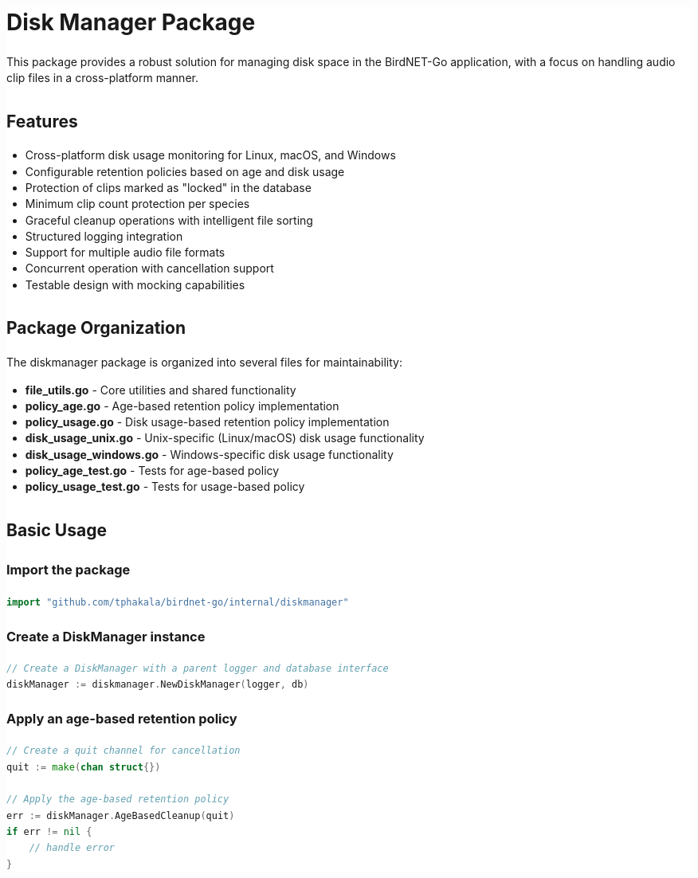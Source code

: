 # Disk Manager Package

This package provides a robust solution for managing disk space in the BirdNET-Go application, with a focus on handling audio clip files in a cross-platform manner.

## Features

- Cross-platform disk usage monitoring for Linux, macOS, and Windows
- Configurable retention policies based on age and disk usage
- Protection of clips marked as "locked" in the database
- Minimum clip count protection per species
- Graceful cleanup operations with intelligent file sorting
- Structured logging integration
- Support for multiple audio file formats
- Concurrent operation with cancellation support
- Testable design with mocking capabilities

## Package Organization

The diskmanager package is organized into several files for maintainability:

- **file_utils.go** - Core utilities and shared functionality
- **policy_age.go** - Age-based retention policy implementation
- **policy_usage.go** - Disk usage-based retention policy implementation
- **disk_usage_unix.go** - Unix-specific (Linux/macOS) disk usage functionality
- **disk_usage_windows.go** - Windows-specific disk usage functionality
- **policy_age_test.go** - Tests for age-based policy
- **policy_usage_test.go** - Tests for usage-based policy

## Basic Usage

### Import the package

```go
import "github.com/tphakala/birdnet-go/internal/diskmanager"
```

### Create a DiskManager instance

```go
// Create a DiskManager with a parent logger and database interface
diskManager := diskmanager.NewDiskManager(logger, db)
```

### Apply an age-based retention policy

```go
// Create a quit channel for cancellation
quit := make(chan struct{})

// Apply the age-based retention policy
err := diskManager.AgeBasedCleanup(quit)
if err != nil {
    // handle error
}
```
